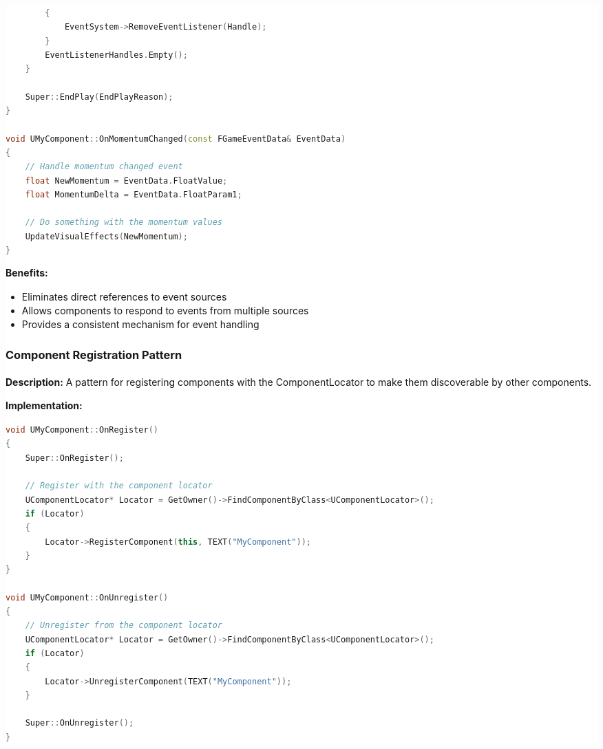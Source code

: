 ```cpp
        {
            EventSystem->RemoveEventListener(Handle);
        }
        EventListenerHandles.Empty();
    }
    
    Super::EndPlay(EndPlayReason);
}

void UMyComponent::OnMomentumChanged(const FGameEventData& EventData)
{
    // Handle momentum changed event
    float NewMomentum = EventData.FloatValue;
    float MomentumDelta = EventData.FloatParam1;
    
    // Do something with the momentum values
    UpdateVisualEffects(NewMomentum);
}
```

**Benefits:**
- Eliminates direct references to event sources
- Allows components to respond to events from multiple sources
- Provides a consistent mechanism for event handling

### Component Registration Pattern

**Description:** A pattern for registering components with the ComponentLocator to make them discoverable by other components.

**Implementation:**

```cpp
void UMyComponent::OnRegister()
{
    Super::OnRegister();
    
    // Register with the component locator
    UComponentLocator* Locator = GetOwner()->FindComponentByClass<UComponentLocator>();
    if (Locator)
    {
        Locator->RegisterComponent(this, TEXT("MyComponent"));
    }
}

void UMyComponent::OnUnregister()
{
    // Unregister from the component locator
    UComponentLocator* Locator = GetOwner()->FindComponentByClass<UComponentLocator>();
    if (Locator)
    {
        Locator->UnregisterComponent(TEXT("MyComponent"));
    }
    
    Super::OnUnregister();
}
```
